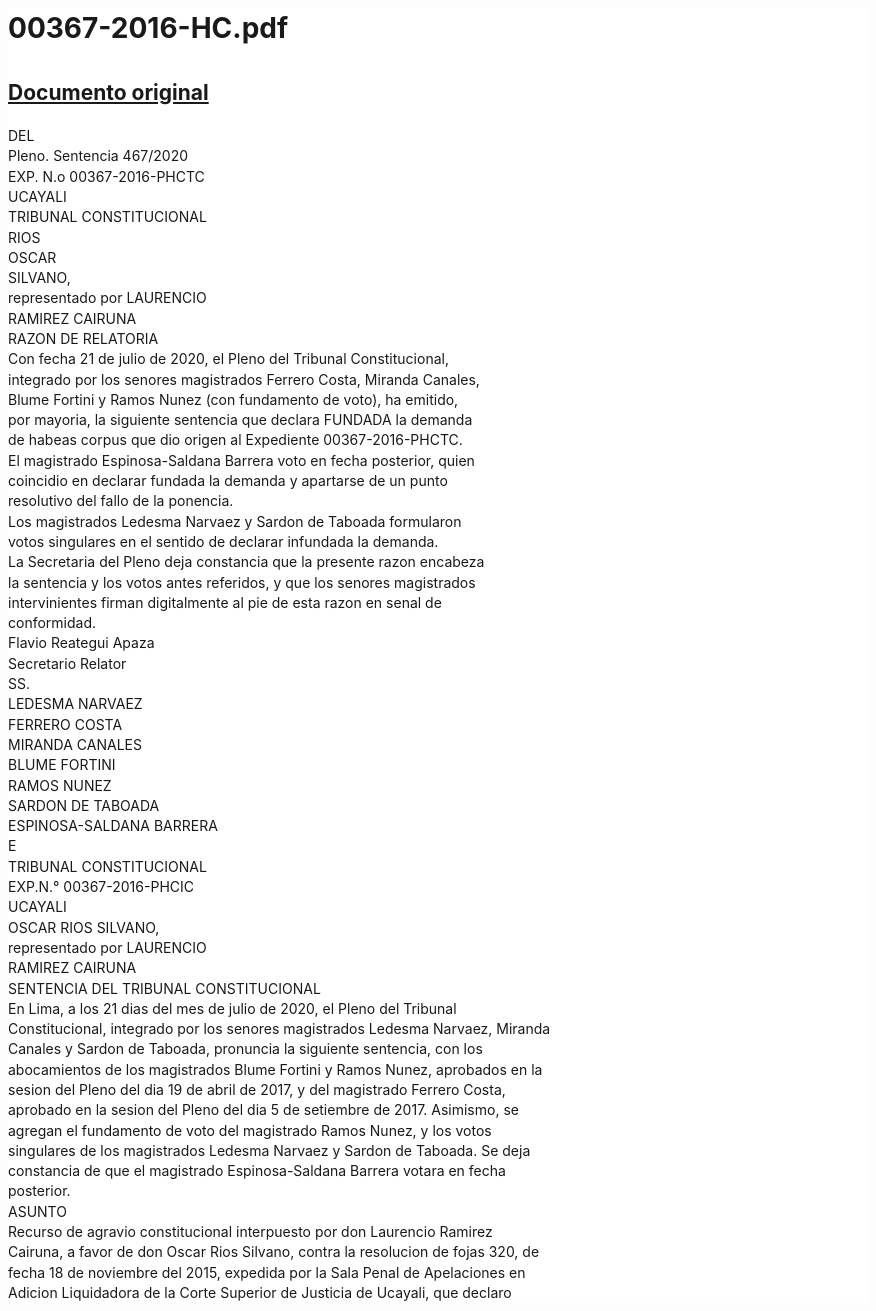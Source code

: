 
00367-2016-HC.pdf
=================
  
[Documento original](https://tc.gob.pe/jurisprudencia/2020/00367-2016-HC.pdf)  
---  
DEL  
Pleno. Sentencia 467/2020  
EXP. N.o 00367-2016-PHCTC  
UCAYALI  
TRIBUNAL CONSTITUCIONAL  
RIOS  
OSCAR  
SILVANO,  
representado por LAURENCIO  
RAMIREZ CAIRUNA  
RAZON DE RELATORIA  
Con fecha 21 de julio de 2020, el Pleno del Tribunal Constitucional,  
integrado por los senores magistrados Ferrero Costa, Miranda Canales,  
Blume Fortini y Ramos Nunez (con fundamento de voto), ha emitido,  
por mayoria, la siguiente sentencia que declara FUNDADA la demanda  
de habeas corpus que dio origen al Expediente 00367-2016-PHCTC.  
El magistrado Espinosa-Saldana Barrera voto en fecha posterior, quien  
coincidio en declarar fundada la demanda y apartarse de un punto  
resolutivo del fallo de la ponencia.  
Los magistrados Ledesma Narvaez y Sardon de Taboada formularon  
votos singulares en el sentido de declarar infundada la demanda.  
La Secretaria del Pleno deja constancia que la presente razon encabeza  
la sentencia y los votos antes referidos, y que los senores magistrados  
intervinientes firman digitalmente al pie de esta razon en senal de  
conformidad.  
Flavio Reategui Apaza  
Secretario Relator  
SS.  
LEDESMA NARVAEZ  
FERRERO COSTA  
MIRANDA CANALES  
BLUME FORTINI  
RAMOS NUNEZ  
SARDON DE TABOADA  
ESPINOSA-SALDANA BARRERA  
E  
TRIBUNAL CONSTITUCIONAL  
EXP.N.° 00367-2016-PHCIC  
UCAYALI  
OSCAR RIOS SILVANO,  
representado por LAURENCIO  
RAMIREZ CAIRUNA  
SENTENCIA DEL TRIBUNAL CONSTITUCIONAL  
En Lima, a los 21 dias del mes de julio de 2020, el Pleno del Tribunal  
Constitucional, integrado por los senores magistrados Ledesma Narvaez, Miranda  
Canales y Sardon de Taboada, pronuncia la siguiente sentencia, con los  
abocamientos de los magistrados Blume Fortini y Ramos Nunez, aprobados en la  
sesion del Pleno del dia 19 de abril de 2017, y del magistrado Ferrero Costa,  
aprobado en la sesion del Pleno del dia 5 de setiembre de 2017. Asimismo, se  
agregan el fundamento de voto del magistrado Ramos Nunez, y los votos  
singulares de los magistrados Ledesma Narvaez y Sardon de Taboada. Se deja  
constancia de que el magistrado Espinosa-Saldana Barrera votara en fecha  
posterior.  
ASUNTO  
Recurso de agravio constitucional interpuesto por don Laurencio Ramirez  
Cairuna, a favor de don Oscar Rios Silvano, contra la resolucion de fojas 320, de  
fecha 18 de noviembre del 2015, expedida por la Sala Penal de Apelaciones en  
Adicion Liquidadora de la Corte Superior de Justicia de Ucayali, que declaro  